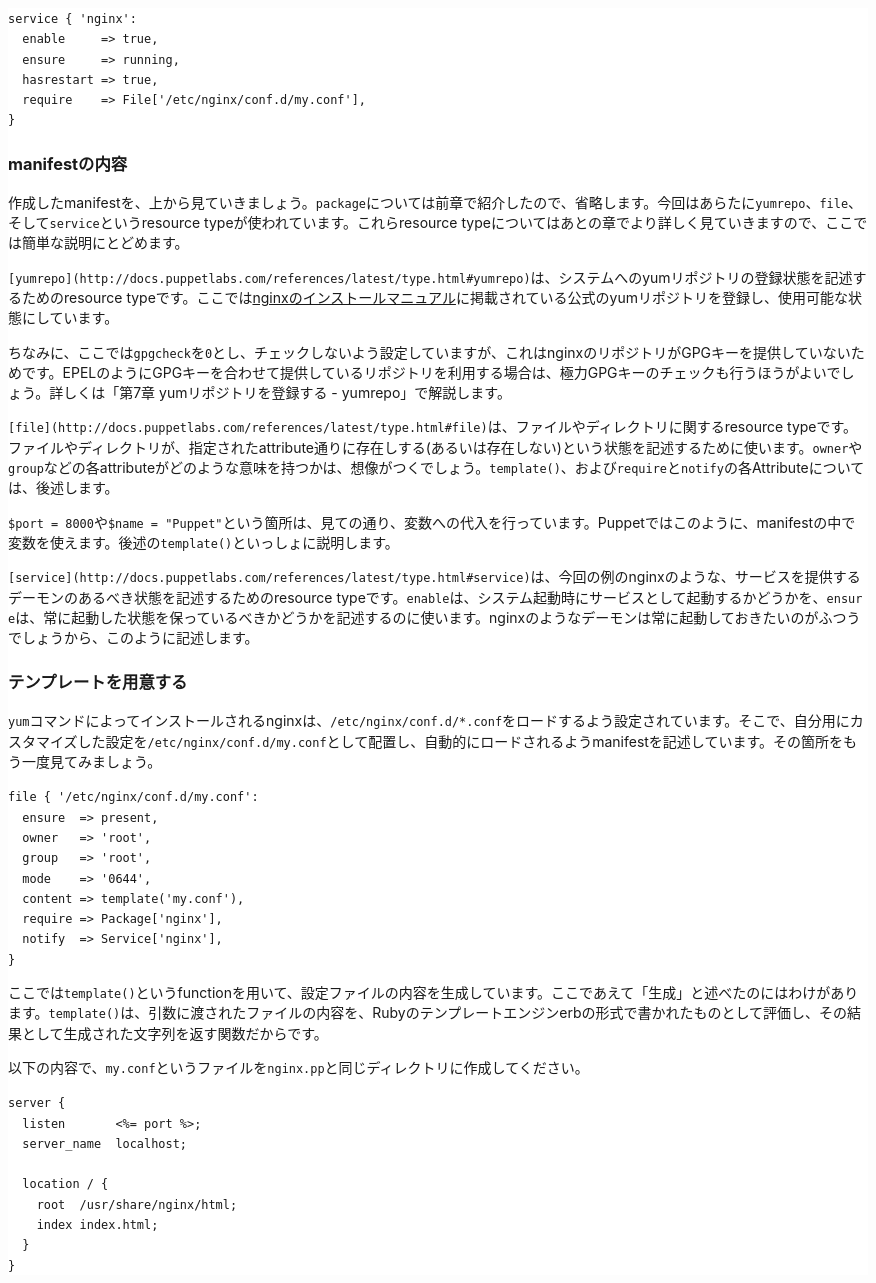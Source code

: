 ```
service { 'nginx':
  enable     => true,
  ensure     => running,
  hasrestart => true,
  require    => File['/etc/nginx/conf.d/my.conf'],
}
```

### manifestの内容

作成したmanifestを、上から見ていきましょう。`package`については前章で紹介したので、省略します。今回はあらたに`yumrepo`、`file`、そして`service`というresource typeが使われています。これらresource typeについてはあとの章でより詳しく見ていきますので、ここでは簡単な説明にとどめます。

`[yumrepo](http://docs.puppetlabs.com/references/latest/type.html#yumrepo)`は、システムへのyumリポジトリの登録状態を記述するためのresource typeです。ここでは[nginxのインストールマニュアル](http://wiki.nginx.org/Install)に掲載されている公式のyumリポジトリを登録し、使用可能な状態にしています。

ちなみに、ここでは`gpgcheck`を`0`とし、チェックしないよう設定していますが、これはnginxのリポジトリがGPGキーを提供していないためです。EPELのようにGPGキーを合わせて提供しているリポジトリを利用する場合は、極力GPGキーのチェックも行うほうがよいでしょう。詳しくは「第7章 yumリポジトリを登録する - yumrepo」で解説します。

`[file](http://docs.puppetlabs.com/references/latest/type.html#file)`は、ファイルやディレクトリに関するresource typeです。ファイルやディレクトリが、指定されたattribute通りに存在しする(あるいは存在しない)という状態を記述するために使います。`owner`や`group`などの各attributeがどのような意味を持つかは、想像がつくでしょう。`template()`、および`require`と`notify`の各Attributeについては、後述します。

`$port = 8000`や`$name = "Puppet"`という箇所は、見ての通り、変数への代入を行っています。Puppetではこのように、manifestの中で変数を使えます。後述の`template()`といっしょに説明します。

`[service](http://docs.puppetlabs.com/references/latest/type.html#service)`は、今回の例のnginxのような、サービスを提供するデーモンのあるべき状態を記述するためのresource typeです。`enable`は、システム起動時にサービスとして起動するかどうかを、`ensure`は、常に起動した状態を保っているべきかどうかを記述するのに使います。nginxのようなデーモンは常に起動しておきたいのがふつうでしょうから、このように記述します。

### テンプレートを用意する

`yum`コマンドによってインストールされるnginxは、`/etc/nginx/conf.d/*.conf`をロードするよう設定されています。そこで、自分用にカスタマイズした設定を`/etc/nginx/conf.d/my.conf`として配置し、自動的にロードされるようmanifestを記述しています。その箇所をもう一度見てみましょう。

```
file { '/etc/nginx/conf.d/my.conf':
  ensure  => present,
  owner   => 'root',
  group   => 'root',
  mode    => '0644',
  content => template('my.conf'),
  require => Package['nginx'],
  notify  => Service['nginx'],
}
```

ここでは`template()`というfunctionを用いて、設定ファイルの内容を生成しています。ここであえて「生成」と述べたのにはわけがあります。`template()`は、引数に渡されたファイルの内容を、Rubyのテンプレートエンジンerbの形式で書かれたものとして評価し、その結果として生成された文字列を返す関数だからです。

以下の内容で、`my.conf`というファイルを`nginx.pp`と同じディレクトリに作成してください。

```
server {
  listen       <%= port %>;
  server_name  localhost;

  location / {
    root  /usr/share/nginx/html;
    index index.html;
  }
}
```
